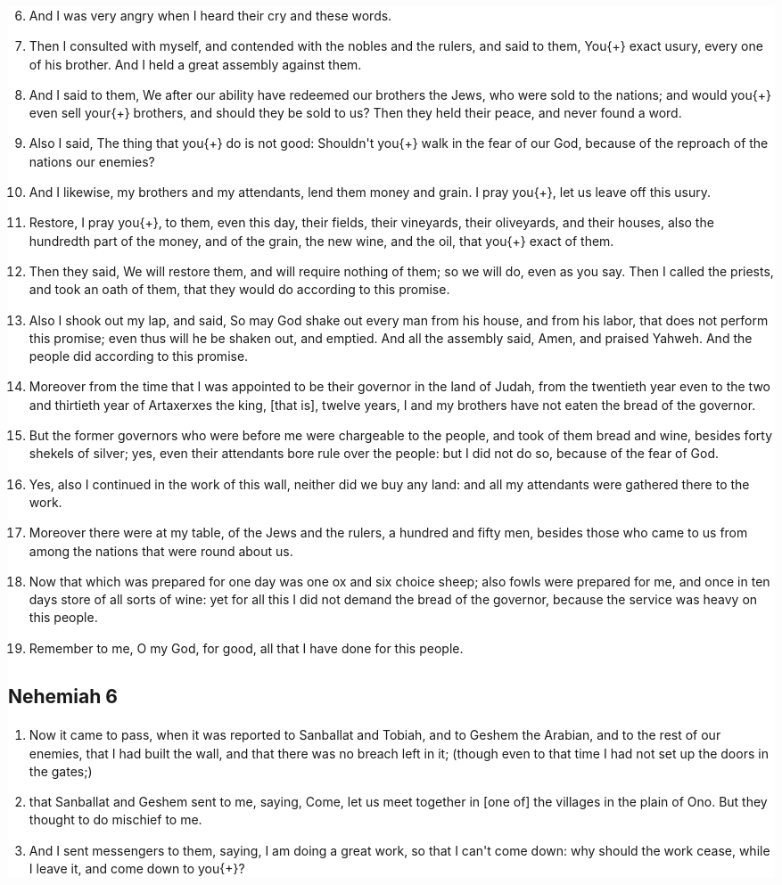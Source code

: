 6. And I was very angry when I heard their cry and these words.

7. Then I consulted with myself, and contended with the nobles and the rulers, and said to them, You{+} exact usury, every one of his brother. And I held a great assembly against them.

8. And I said to them, We after our ability have redeemed our brothers the Jews, who were sold to the nations; and would you{+} even sell your{+} brothers, and should they be sold to us? Then they held their peace, and never found a word.

9. Also I said, The thing that you{+} do is not good: Shouldn't you{+} walk in the fear of our God, because of the reproach of the nations our enemies?

10. And I likewise, my brothers and my attendants, lend them money and grain. I pray you{+}, let us leave off this usury.

11. Restore, I pray you{+}, to them, even this day, their fields, their vineyards, their oliveyards, and their houses, also the hundredth part of the money, and of the grain, the new wine, and the oil, that you{+} exact of them.

12. Then they said, We will restore them, and will require nothing of them; so we will do, even as you say. Then I called the priests, and took an oath of them, that they would do according to this promise.

13. Also I shook out my lap, and said, So may God shake out every man from his house, and from his labor, that does not perform this promise; even thus will he be shaken out, and emptied. And all the assembly said, Amen, and praised Yahweh. And the people did according to this promise.

14. Moreover from the time that I was appointed to be their governor in the land of Judah, from the twentieth year even to the two and thirtieth year of Artaxerxes the king, [that is], twelve years, I and my brothers have not eaten the bread of the governor.

15. But the former governors who were before me were chargeable to the people, and took of them bread and wine, besides forty shekels of silver; yes, even their attendants bore rule over the people: but I did not do so, because of the fear of God.

16. Yes, also I continued in the work of this wall, neither did we buy any land: and all my attendants were gathered there to the work.

17. Moreover there were at my table, of the Jews and the rulers, a hundred and fifty men, besides those who came to us from among the nations that were round about us.

18. Now that which was prepared for one day was one ox and six choice sheep; also fowls were prepared for me, and once in ten days store of all sorts of wine: yet for all this I did not demand the bread of the governor, because the service was heavy on this people.

19. Remember to me, O my God, for good, all that I have done for this people.

## Nehemiah 6

1. Now it came to pass, when it was reported to Sanballat and Tobiah, and to Geshem the Arabian, and to the rest of our enemies, that I had built the wall, and that there was no breach left in it; (though even to that time I had not set up the doors in the gates;)

2. that Sanballat and Geshem sent to me, saying, Come, let us meet together in [one of] the villages in the plain of Ono. But they thought to do mischief to me.

3. And I sent messengers to them, saying, I am doing a great work, so that I can't come down: why should the work cease, while I leave it, and come down to you{+}?
